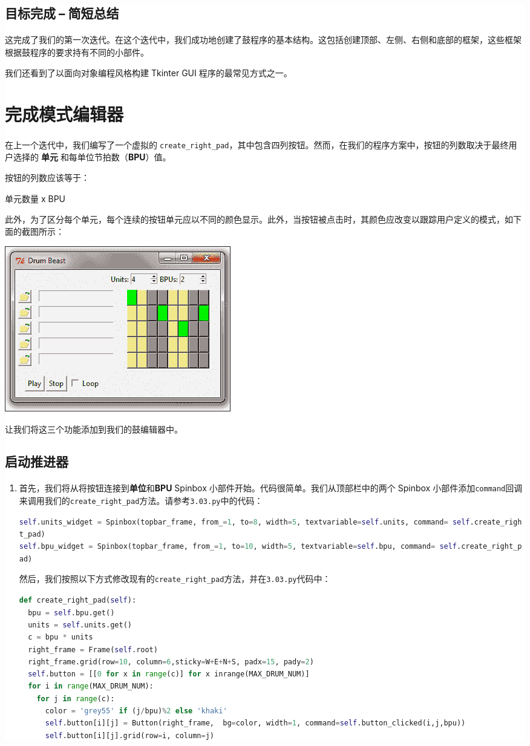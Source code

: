 ## 目标完成 – 简短总结

这完成了我们的第一次迭代。在这个迭代中，我们成功地创建了鼓程序的基本结构。这包括创建顶部、左侧、右侧和底部的框架，这些框架根据鼓程序的要求持有不同的小部件。

我们还看到了以面向对象编程风格构建 Tkinter GUI 程序的最常见方式之一。

# 完成模式编辑器

在上一个迭代中，我们编写了一个虚拟的 `create_right_pad`，其中包含四列按钮。然而，在我们的程序方案中，按钮的列数取决于最终用户选择的 **单元** 和每单位节拍数（**BPU**）值。

按钮的列数应该等于：

单元数量 x BPU

此外，为了区分每个单元，每个连续的按钮单元应以不同的颜色显示。此外，当按钮被点击时，其颜色应改变以跟踪用户定义的模式，如下面的截图所示：

![完成模式编辑器](img/7941_03_03.jpg)

让我们将这三个功能添加到我们的鼓编辑器中。

## 启动推进器

1.  首先，我们将从将按钮连接到**单位**和**BPU** Spinbox 小部件开始。代码很简单。我们从顶部栏中的两个 Spinbox 小部件添加`command`回调来调用我们的`create_right_pad`方法。请参考`3.03.py`中的代码：

    ```py
    self.units_widget = Spinbox(topbar_frame, from_=1, to=8, width=5, textvariable=self.units, command= self.create_right_pad)
    self.bpu_widget = Spinbox(topbar_frame, from_=1, to=10, width=5, textvariable=self.bpu, command= self.create_right_pad)
    ```

    然后，我们按照以下方式修改现有的`create_right_pad`方法，并在`3.03.py`代码中：

    ```py
    def create_right_pad(self):
      bpu = self.bpu.get()
      units = self.units.get()
      c = bpu * units
      right_frame = Frame(self.root)
      right_frame.grid(row=10, column=6,sticky=W+E+N+S, padx=15, pady=2)
      self.button = [[0 for x in range(c)] for x inrange(MAX_DRUM_NUM)]
      for i in range(MAX_DRUM_NUM):
        for j in range(c):
          color = 'grey55' if (j/bpu)%2 else 'khaki'
          self.button[i][j] = Button(right_frame,  bg=color, width=1, command=self.button_clicked(i,j,bpu))
          self.button[i][j].grid(row=i, column=j)
    ```
